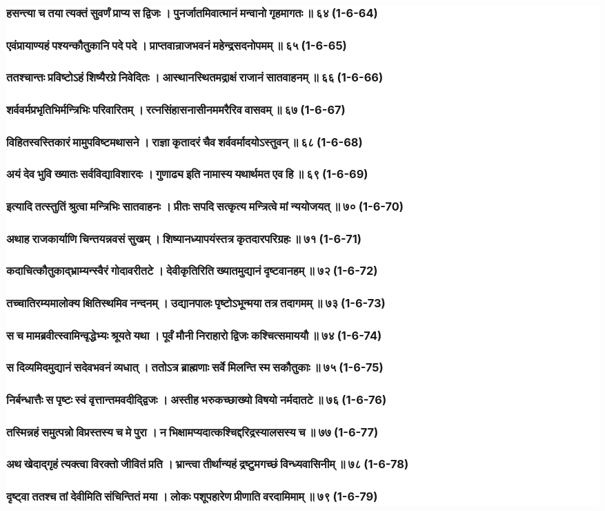 ### हसन्त्या च तया त्यक्तं सुवर्णं प्राप्य स द्विजः । पुनर्जातमिवात्मानं मन्वानो गृहमागतः ॥ ६४ (1-6-64)

### एवंप्रायाण्यहं पश्यन्कौतुकानि पदे पदे । प्राप्तवान्राजभवनं महेन्द्रसदनोपमम् ॥ ६५ (1-6-65)

### ततश्चान्तः प्रविष्टोऽहं शिष्यैरग्रे निवेदितः । आस्थानस्थितमद्राक्षं राजानं सातवाहनम् ॥ ६६ (1-6-66)

### शर्ववर्मप्रभृतिभिर्मन्त्रिभिः परिवारितम् । रत्नसिंहासनासीनममरैरिव वासवम् ॥ ६७ (1-6-67)

### विहितस्वस्तिकारं मामुपविष्टमथासने । राज्ञा कृतादरं चैव शर्ववर्मादयोऽस्तुवन् ॥ ६८ (1-6-68)

### अयं देव भुवि ख्यातः सर्वविद्याविशारदः । गुणाढ्य इति नामास्य यथार्थमत एव हि ॥ ६९ (1-6-69)

### इत्यादि तत्स्तुतिं श्रुत्वा मन्त्रिभिः सातवाहनः । प्रीतः सपदि सत्कृत्य मन्त्रित्वे मां न्ययोजयत् ॥ ७० (1-6-70)

### अथाह राजकार्याणि चिन्तयन्नवसं सुखम् । शिष्यानध्यापयंस्तत्र कृतदारपरिग्रहः ॥ ७१ (1-6-71)

### कदाचित्कौतुकाद्भ्राम्यन्स्वैरं गोदावरीतटे । देवीकृतिरिति ख्यातमुद्यानं दृष्टवानहम् ॥ ७२ (1-6-72)

### तच्चातिरम्यमालोक्य क्षितिस्थमिव नन्दनम् । उद्यानपालः पृष्टोऽभून्मया तत्र तदागमम् ॥ ७३ (1-6-73)

### स च मामब्रवीत्स्वामिन्वृद्धेभ्यः श्रूयते यथा । पूर्वं मौनी निराहारो द्विजः कश्चित्समाययौ ॥ ७४ (1-6-74)

### स दिव्यमिदमुद्यानं सदेवभवनं व्यधात् । ततोऽत्र ब्राह्मणाः सर्वे मिलन्ति स्म सकौतुकाः ॥ ७५ (1-6-75)

### निर्बन्धात्तैः स पृष्टः स्वं वृत्तान्तमवदीद्द्विजः । अस्तीह भरुकच्छाख्यो विषयो नर्मदातटे ॥ ७६ (1-6-76)

### तस्मिन्नहं समुत्पन्नो विप्रस्तस्य च मे पुरा । न भिक्षामप्यदात्कश्चिद्दरिद्रस्यालसस्य च ॥ ७७ (1-6-77)

### अथ खेदाद्गृहं त्यक्त्वा विरक्तो जीवितं प्रति । भ्रान्त्वा तीर्थान्यहं द्रष्टुमगच्छं विन्ध्यवासिनीम् ॥ ७८ (1-6-78)

### दृष्ट्वा ततश्च तां देवीमिति संचिन्तितं मया । लोकः पशूपहारेण प्रीणाति वरदामिमाम् ॥ ७९ (1-6-79)
